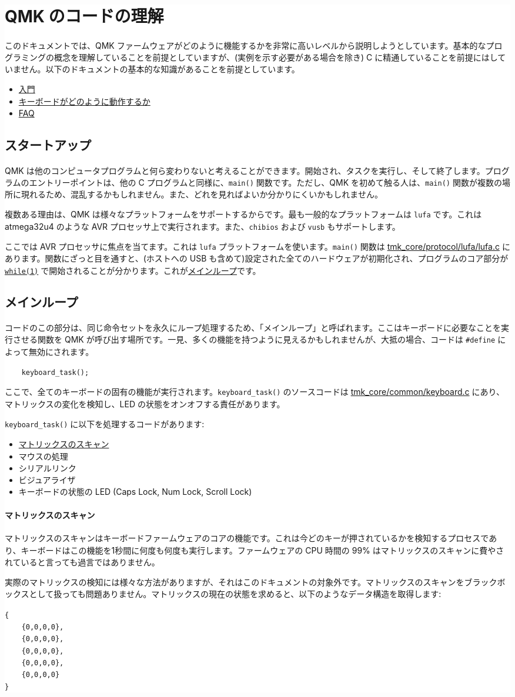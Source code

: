 # QMK のコードの理解



このドキュメントでは、QMK ファームウェアがどのように機能するかを非常に高いレベルから説明しようとしています。基本的なプログラミングの概念を理解していることを前提としていますが、(実例を示す必要がある場合を除き) C に精通していることを前提にはしていません。以下のドキュメントの基本的な知識があることを前提としています。

* [入門](getting_started_introduction)
* [キーボードがどのように動作するか](how_keyboards_work)
* [FAQ](faq_general)

## スタートアップ

QMK は他のコンピュータプログラムと何ら変わりないと考えることができます。開始され、タスクを実行し、そして終了します。プログラムのエントリーポイントは、他の C プログラムと同様に、`main()` 関数です。ただし、QMK を初めて触る人は、`main()` 関数が複数の場所に現れるため、混乱するかもしれません。また、どれを見ればよいか分かりにくいかもしれません。

複数ある理由は、QMK は様々なプラットフォームをサポートするからです。最も一般的なプラットフォームは `lufa` です。これは atmega32u4 のような AVR プロセッサ上で実行されます。また、`chibios` および `vusb` もサポートします。

ここでは AVR プロセッサに焦点を当てます。これは `lufa` プラットフォームを使います。`main()` 関数は [tmk_core/protocol/lufa/lufa.c](https://github.com/qmk/qmk_firmware/blob/e1203a222bb12ab9733916164a000ef3ac48da93/tmk_core/protocol/lufa/lufa.c#L1028) にあります。関数にざっと目を通すと、(ホストへの USB も含めて)設定された全てのハードウェアが初期化され、プログラムのコア部分が [`while(1)`](https://github.com/qmk/qmk_firmware/blob/e1203a222bb12ab9733916164a000ef3ac48da93/tmk_core/protocol/lufa/lufa.c#L1069) で開始されることが分かります。これが[メインループ](#the-main-loop)です。

## メインループ

コードのこの部分は、同じ命令セットを永久にループ処理するため、「メインループ」と呼ばれます。ここはキーボードに必要なことを実行させる関数を QMK が呼び出す場所です。一見、多くの機能を持つように見えるかもしれませんが、大抵の場合、コードは `#define` によって無効にされます。

```
    keyboard_task();
```

ここで、全てのキーボードの固有の機能が実行されます。`keyboard_task()` のソースコードは [tmk_core/common/keyboard.c](https://github.com/qmk/qmk_firmware/blob/e1203a222bb12ab9733916164a000ef3ac48da93/tmk_core/common/keyboard.c#L216) にあり、マトリックスの変化を検知し、LED の状態をオンオフする責任があります。

`keyboard_task()` に以下を処理するコードがあります:

* [マトリックスのスキャン](#matrix-scanning)
* マウスの処理
* シリアルリンク
* ビジュアライザ
* キーボードの状態の LED (Caps Lock, Num Lock, Scroll Lock)

#### マトリックスのスキャン

マトリックスのスキャンはキーボードファームウェアのコアの機能です。これは今どのキーが押されているかを検知するプロセスであり、キーボードはこの機能を1秒間に何度も何度も実行します。ファームウェアの CPU 時間の 99% はマトリックスのスキャンに費やされていると言っても過言ではありません。

実際のマトリックスの検知には様々な方法がありますが、それはこのドキュメントの対象外です。マトリックスのスキャンをブラックボックスとして扱っても問題ありません。マトリックスの現在の状態を求めると、以下のようなデータ構造を取得します:


```
{
    {0,0,0,0},
    {0,0,0,0},
    {0,0,0,0},
    {0,0,0,0},
    {0,0,0,0}
}
```
